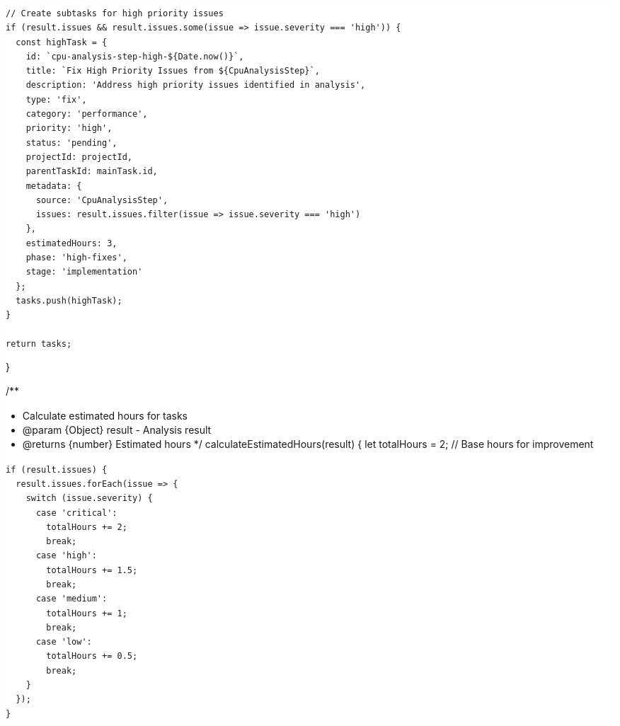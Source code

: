     // Create subtasks for high priority issues
    if (result.issues && result.issues.some(issue => issue.severity === 'high')) {
      const highTask = {
        id: `cpu-analysis-step-high-${Date.now()}`,
        title: `Fix High Priority Issues from ${CpuAnalysisStep}`,
        description: 'Address high priority issues identified in analysis',
        type: 'fix',
        category: 'performance',
        priority: 'high',
        status: 'pending',
        projectId: projectId,
        parentTaskId: mainTask.id,
        metadata: {
          source: 'CpuAnalysisStep',
          issues: result.issues.filter(issue => issue.severity === 'high')
        },
        estimatedHours: 3,
        phase: 'high-fixes',
        stage: 'implementation'
      };
      tasks.push(highTask);
    }
    
    return tasks;
  }

  /**
   * Calculate estimated hours for tasks
   * @param {Object} result - Analysis result
   * @returns {number} Estimated hours
   */
  calculateEstimatedHours(result) {
    let totalHours = 2; // Base hours for improvement
    
    if (result.issues) {
      result.issues.forEach(issue => {
        switch (issue.severity) {
          case 'critical':
            totalHours += 2;
            break;
          case 'high':
            totalHours += 1.5;
            break;
          case 'medium':
            totalHours += 1;
            break;
          case 'low':
            totalHours += 0.5;
            break;
        }
      });
    }
    